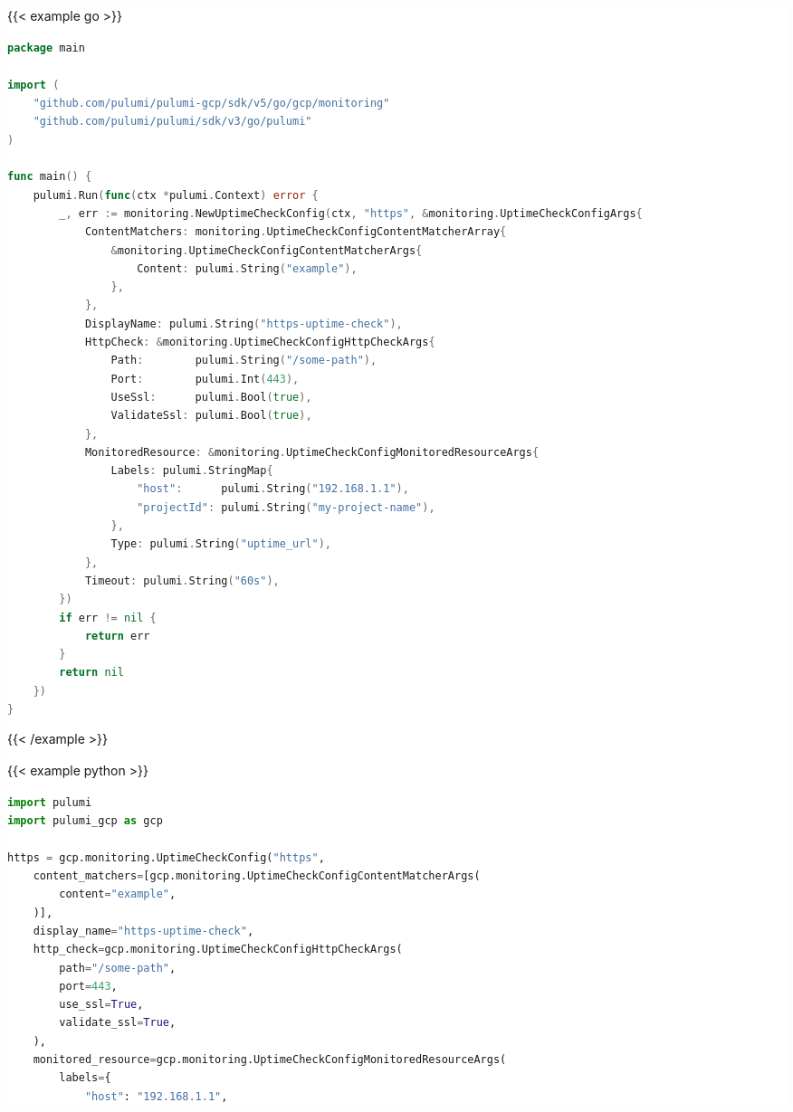 
{{< example go >}}

```go
package main

import (
	"github.com/pulumi/pulumi-gcp/sdk/v5/go/gcp/monitoring"
	"github.com/pulumi/pulumi/sdk/v3/go/pulumi"
)

func main() {
	pulumi.Run(func(ctx *pulumi.Context) error {
		_, err := monitoring.NewUptimeCheckConfig(ctx, "https", &monitoring.UptimeCheckConfigArgs{
			ContentMatchers: monitoring.UptimeCheckConfigContentMatcherArray{
				&monitoring.UptimeCheckConfigContentMatcherArgs{
					Content: pulumi.String("example"),
				},
			},
			DisplayName: pulumi.String("https-uptime-check"),
			HttpCheck: &monitoring.UptimeCheckConfigHttpCheckArgs{
				Path:        pulumi.String("/some-path"),
				Port:        pulumi.Int(443),
				UseSsl:      pulumi.Bool(true),
				ValidateSsl: pulumi.Bool(true),
			},
			MonitoredResource: &monitoring.UptimeCheckConfigMonitoredResourceArgs{
				Labels: pulumi.StringMap{
					"host":      pulumi.String("192.168.1.1"),
					"projectId": pulumi.String("my-project-name"),
				},
				Type: pulumi.String("uptime_url"),
			},
			Timeout: pulumi.String("60s"),
		})
		if err != nil {
			return err
		}
		return nil
	})
}
```


{{< /example >}}


{{< example python >}}

```python
import pulumi
import pulumi_gcp as gcp

https = gcp.monitoring.UptimeCheckConfig("https",
    content_matchers=[gcp.monitoring.UptimeCheckConfigContentMatcherArgs(
        content="example",
    )],
    display_name="https-uptime-check",
    http_check=gcp.monitoring.UptimeCheckConfigHttpCheckArgs(
        path="/some-path",
        port=443,
        use_ssl=True,
        validate_ssl=True,
    ),
    monitored_resource=gcp.monitoring.UptimeCheckConfigMonitoredResourceArgs(
        labels={
            "host": "192.168.1.1",
```